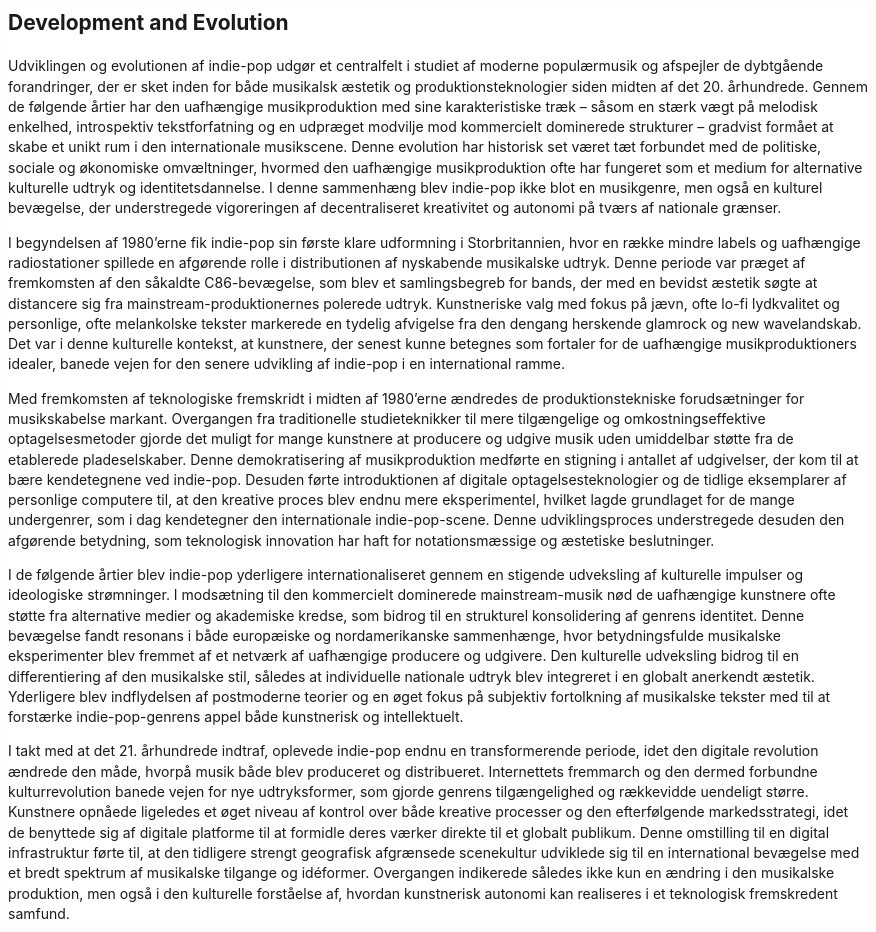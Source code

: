 ## Development and Evolution

Udviklingen og evolutionen af indie-pop udgør et centralfelt i studiet af moderne populærmusik og
afspejler de dybtgående forandringer, der er sket inden for både musikalsk æstetik og
produktionsteknologier siden midten af det 20. århundrede. Gennem de følgende årtier har den
uafhængige musikproduktion med sine karakteristiske træk – såsom en stærk vægt på melodisk enkelhed,
introspektiv tekstforfatning og en udpræget modvilje mod kommercielt dominerede strukturer –
gradvist formået at skabe et unikt rum i den internationale musikscene. Denne evolution har
historisk set været tæt forbundet med de politiske, sociale og økonomiske omvæltninger, hvormed den
uafhængige musikproduktion ofte har fungeret som et medium for alternative kulturelle udtryk og
identitetsdannelse. I denne sammenhæng blev indie-pop ikke blot en musikgenre, men også en kulturel
bevægelse, der understregede vigoreringen af decentraliseret kreativitet og autonomi på tværs af
nationale grænser.

I begyndelsen af 1980’erne fik indie-pop sin første klare udformning i Storbritannien, hvor en række
mindre labels og uafhængige radiostationer spillede en afgørende rolle i distributionen af
nyskabende musikalske udtryk. Denne periode var præget af fremkomsten af den såkaldte C86-bevægelse,
som blev et samlingsbegreb for bands, der med en bevidst æstetik søgte at distancere sig fra
mainstream-produktionernes polerede udtryk. Kunstneriske valg med fokus på jævn, ofte lo-fi
lydkvalitet og personlige, ofte melankolske tekster markerede en tydelig afvigelse fra den dengang
herskende glamrock og new wavelandskab. Det var i denne kulturelle kontekst, at kunstnere, der
senest kunne betegnes som fortaler for de uafhængige musikproduktioners idealer, banede vejen for
den senere udvikling af indie-pop i en international ramme.

Med fremkomsten af teknologiske fremskridt i midten af 1980’erne ændredes de produktionstekniske
forudsætninger for musikskabelse markant. Overgangen fra traditionelle studieteknikker til mere
tilgængelige og omkostningseffektive optagelsesmetoder gjorde det muligt for mange kunstnere at
producere og udgive musik uden umiddelbar støtte fra de etablerede pladeselskaber. Denne
demokratisering af musikproduktion medførte en stigning i antallet af udgivelser, der kom til at
bære kendetegnene ved indie-pop. Desuden førte introduktionen af digitale optagelsesteknologier og
de tidlige eksemplarer af personlige computere til, at den kreative proces blev endnu mere
eksperimentel, hvilket lagde grundlaget for de mange undergenrer, som i dag kendetegner den
internationale indie-pop-scene. Denne udviklingsproces understregede desuden den afgørende
betydning, som teknologisk innovation har haft for notationsmæssige og æstetiske beslutninger.

I de følgende årtier blev indie-pop yderligere internationaliseret gennem en stigende udveksling af
kulturelle impulser og ideologiske strømninger. I modsætning til den kommercielt dominerede
mainstream-musik nød de uafhængige kunstnere ofte støtte fra alternative medier og akademiske
kredse, som bidrog til en strukturel konsolidering af genrens identitet. Denne bevægelse fandt
resonans i både europæiske og nordamerikanske sammenhænge, hvor betydningsfulde musikalske
eksperimenter blev fremmet af et netværk af uafhængige producere og udgivere. Den kulturelle
udveksling bidrog til en differentiering af den musikalske stil, således at individuelle nationale
udtryk blev integreret i en globalt anerkendt æstetik. Yderligere blev indflydelsen af postmoderne
teorier og en øget fokus på subjektiv fortolkning af musikalske tekster med til at forstærke
indie-pop-genrens appel både kunstnerisk og intellektuelt.

I takt med at det 21. århundrede indtraf, oplevede indie-pop endnu en transformerende periode, idet
den digitale revolution ændrede den måde, hvorpå musik både blev produceret og distribueret.
Internettets fremmarch og den dermed forbundne kulturrevolution banede vejen for nye udtryksformer,
som gjorde genrens tilgængelighed og rækkevidde uendeligt større. Kunstnere opnåede ligeledes et
øget niveau af kontrol over både kreative processer og den efterfølgende markedsstrategi, idet de
benyttede sig af digitale platforme til at formidle deres værker direkte til et globalt publikum.
Denne omstilling til en digital infrastruktur førte til, at den tidligere strengt geografisk
afgrænsede scenekultur udviklede sig til en international bevægelse med et bredt spektrum af
musikalske tilgange og idéformer. Overgangen indikerede således ikke kun en ændring i den musikalske
produktion, men også i den kulturelle forståelse af, hvordan kunstnerisk autonomi kan realiseres i
et teknologisk fremskredent samfund.
